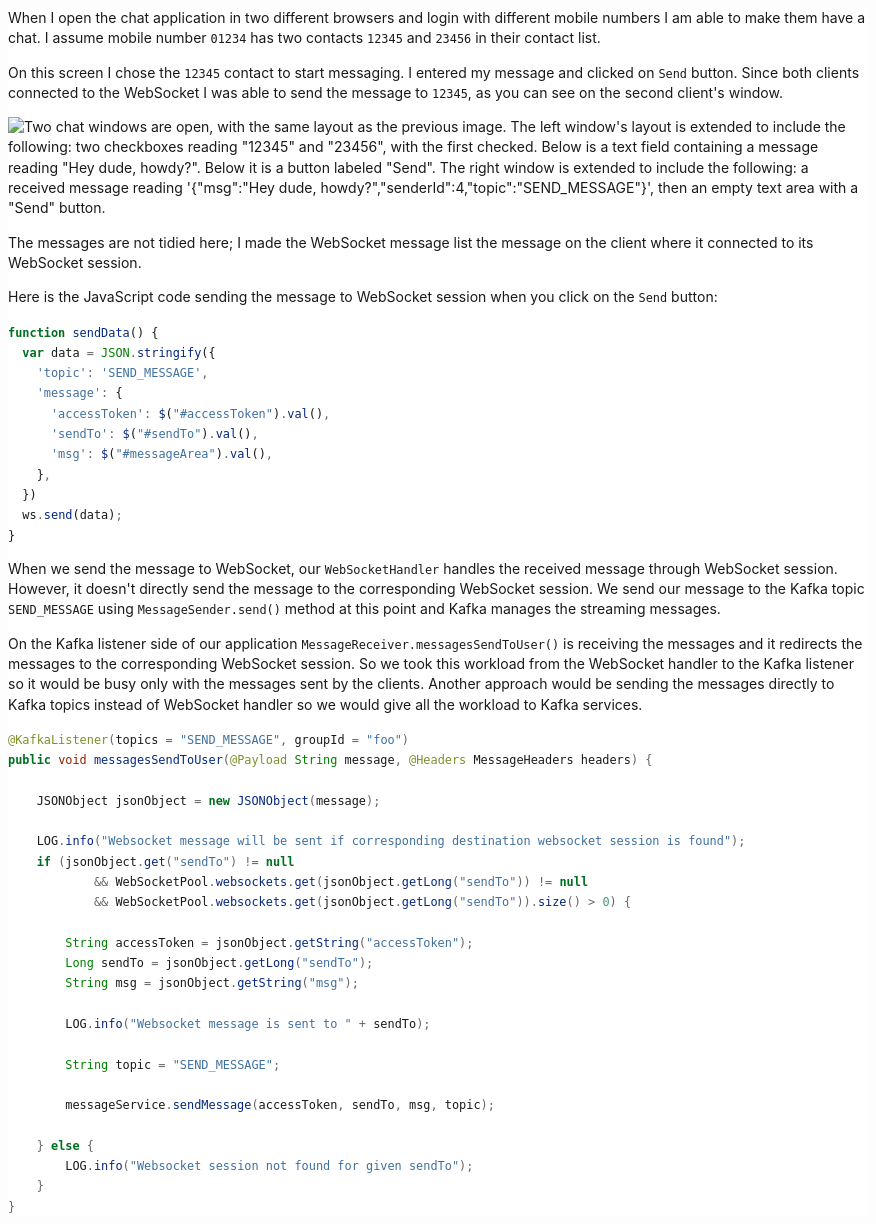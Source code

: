 When I open the chat application in two different browsers and login with different mobile numbers I am able to make them have a chat. I assume mobile number `01234` has two contacts `12345` and `23456` in their contact list.

On this screen I chose the `12345` contact to start messaging. I entered my message and clicked on `Send` button. Since both clients connected to the WebSocket I was able to send the message to `12345`, as you can see on the second client's window.

![Two chat windows are open, with the same layout as the previous image. The left window's layout is extended to include the following: two checkboxes reading "12345" and "23456", with the first checked. Below is a text field containing a message reading "Hey dude, howdy?". Below it is a button labeled "Send". The right window is extended to include the following: a received message reading '{"msg":"Hey dude, howdy?","senderId":4,"topic":"SEND_MESSAGE"}', then an empty text area with a "Send" button.](/blog/2022/10/messaging-app-spring-kafka-pt-five/km-chat-in-action.webp)

The messages are not tidied here; I made the WebSocket message list the message on the client where it connected to its WebSocket session.

Here is the JavaScript code sending the message to WebSocket session when you click on the `Send` button:

```javascript
function sendData() {
  var data = JSON.stringify({
    'topic': 'SEND_MESSAGE',
    'message': {
      'accessToken': $("#accessToken").val(),
      'sendTo': $("#sendTo").val(),
      'msg': $("#messageArea").val(),
    },
  })
  ws.send(data);
}
```

When we send the message to WebSocket, our `WebSocketHandler` handles the received message through WebSocket session. However, it doesn't directly send the message to the corresponding WebSocket session. We send our message to the Kafka topic `SEND_MESSAGE` using `MessageSender.send()` method at this point and Kafka manages the streaming messages.

On the Kafka listener side of our application `MessageReceiver.messagesSendToUser()` is receiving the messages and it redirects the messages to the corresponding WebSocket session. So we took this workload from the WebSocket handler to the Kafka listener so it would be busy only with the messages sent by the clients. Another approach would be sending the messages directly to Kafka topics instead of WebSocket handler so we would give all the workload to Kafka services.

```java
@KafkaListener(topics = "SEND_MESSAGE", groupId = "foo")
public void messagesSendToUser(@Payload String message, @Headers MessageHeaders headers) {

    JSONObject jsonObject = new JSONObject(message);

    LOG.info("Websocket message will be sent if corresponding destination websocket session is found");
    if (jsonObject.get("sendTo") != null
            && WebSocketPool.websockets.get(jsonObject.getLong("sendTo")) != null
            && WebSocketPool.websockets.get(jsonObject.getLong("sendTo")).size() > 0) {

        String accessToken = jsonObject.getString("accessToken");
        Long sendTo = jsonObject.getLong("sendTo");
        String msg = jsonObject.getString("msg");

        LOG.info("Websocket message is sent to " + sendTo);

        String topic = "SEND_MESSAGE";

        messageService.sendMessage(accessToken, sendTo, msg, topic);

    } else {
        LOG.info("Websocket session not found for given sendTo");
    }
}
```